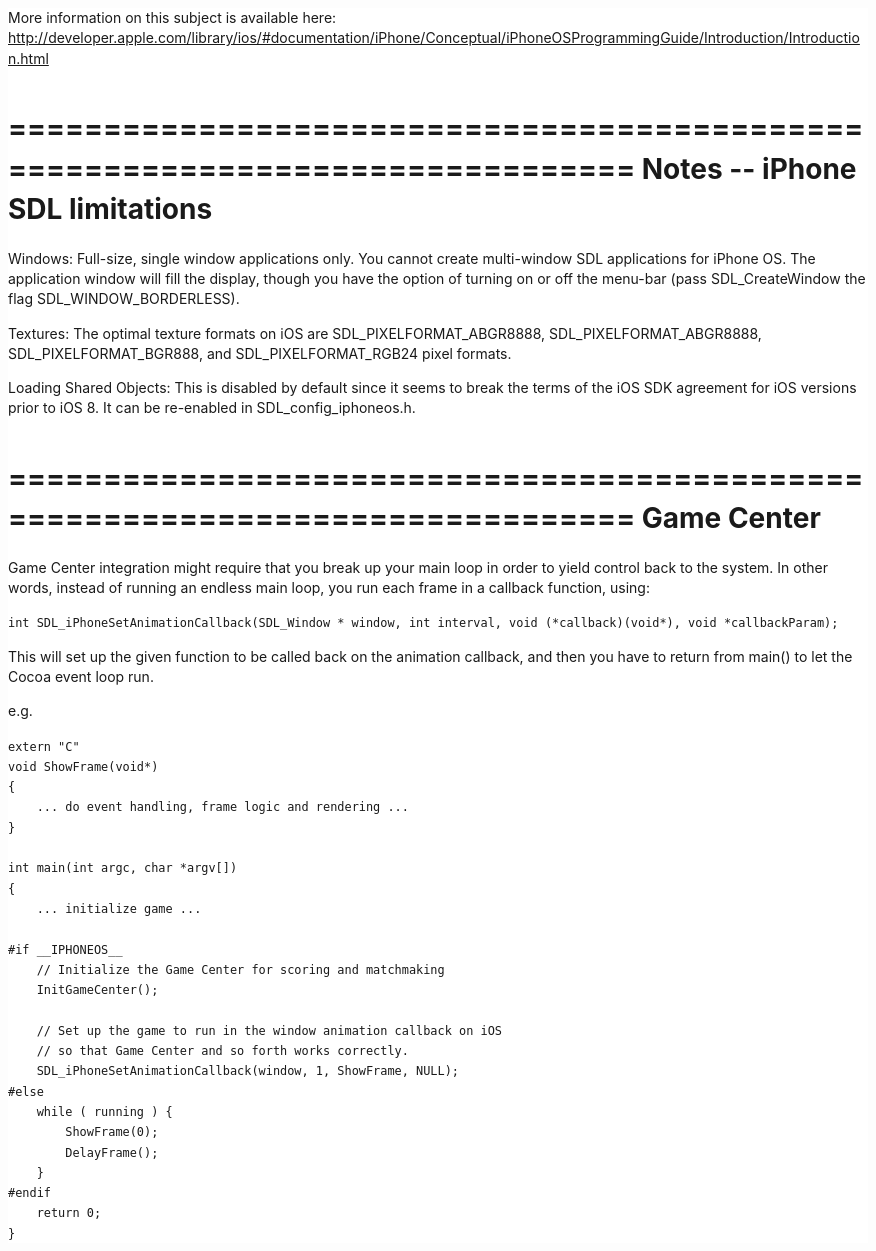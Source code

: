 More information on this subject is available here:
http://developer.apple.com/library/ios/#documentation/iPhone/Conceptual/iPhoneOSProgrammingGuide/Introduction/Introduction.html

==============================================================================
Notes -- iPhone SDL limitations
==============================================================================

Windows:
	Full-size, single window applications only.  You cannot create multi-window SDL applications for iPhone OS.  The application window will fill the display, though you have the option of turning on or off the menu-bar (pass SDL_CreateWindow the flag SDL_WINDOW_BORDERLESS).

Textures:
	The optimal texture formats on iOS are SDL_PIXELFORMAT_ABGR8888, SDL_PIXELFORMAT_ABGR8888, SDL_PIXELFORMAT_BGR888, and SDL_PIXELFORMAT_RGB24 pixel formats.

Loading Shared Objects:
	This is disabled by default since it seems to break the terms of the iOS SDK agreement for iOS versions prior to iOS 8. It can be re-enabled in SDL_config_iphoneos.h.

==============================================================================
Game Center 
==============================================================================

Game Center integration might require that you break up your main loop in order to yield control back to the system. In other words, instead of running an endless main loop, you run each frame in a callback function, using:

    int SDL_iPhoneSetAnimationCallback(SDL_Window * window, int interval, void (*callback)(void*), void *callbackParam);

This will set up the given function to be called back on the animation callback, and then you have to return from main() to let the Cocoa event loop run.

e.g.

    extern "C"
    void ShowFrame(void*)
    {
        ... do event handling, frame logic and rendering ...
    }
    
    int main(int argc, char *argv[])
    {
        ... initialize game ...
    
    #if __IPHONEOS__
        // Initialize the Game Center for scoring and matchmaking
        InitGameCenter();
    
        // Set up the game to run in the window animation callback on iOS
        // so that Game Center and so forth works correctly.
        SDL_iPhoneSetAnimationCallback(window, 1, ShowFrame, NULL);
    #else
        while ( running ) {
            ShowFrame(0);
            DelayFrame();
        }
    #endif
        return 0;
    }
